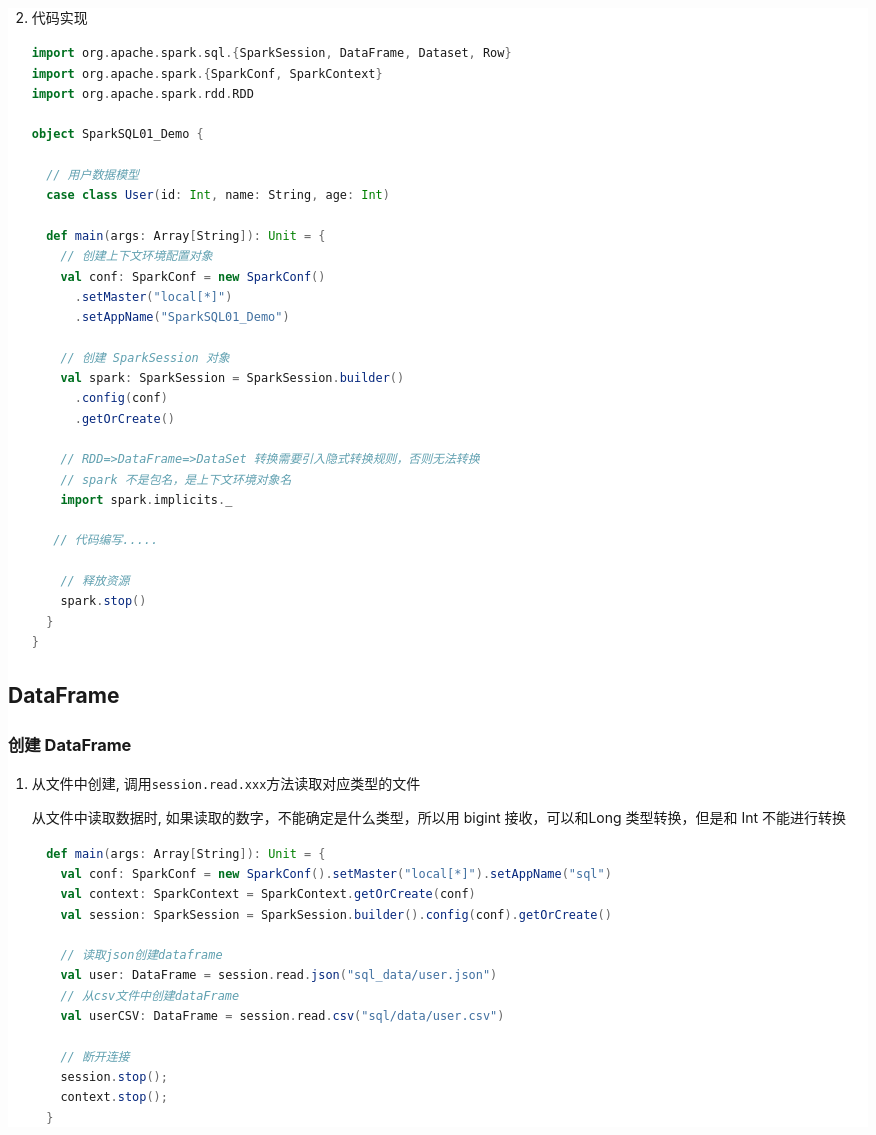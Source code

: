 2. 代码实现

   ~~~scala
   import org.apache.spark.sql.{SparkSession, DataFrame, Dataset, Row}
   import org.apache.spark.{SparkConf, SparkContext}
   import org.apache.spark.rdd.RDD
   
   object SparkSQL01_Demo {
       
     // 用户数据模型
     case class User(id: Int, name: String, age: Int)
       
     def main(args: Array[String]): Unit = {
       // 创建上下文环境配置对象
       val conf: SparkConf = new SparkConf()
         .setMaster("local[*]")
         .setAppName("SparkSQL01_Demo")
   
       // 创建 SparkSession 对象
       val spark: SparkSession = SparkSession.builder()
         .config(conf)
         .getOrCreate()
   
       // RDD=>DataFrame=>DataSet 转换需要引入隐式转换规则，否则无法转换
       // spark 不是包名，是上下文环境对象名
       import spark.implicits._
   
      // 代码编写.....
   
       // 释放资源
       spark.stop()
     }
   }
   ~~~

   





## DataFrame

### 创建 DataFrame

1. 从文件中创建, 调用`session.read.xxx`方法读取对应类型的文件

   从文件中读取数据时, 如果读取的数字，不能确定是什么类型，所以用 bigint 接收，可以和Long 类型转换，但是和 Int 不能进行转换

   ~~~scala
     def main(args: Array[String]): Unit = {
       val conf: SparkConf = new SparkConf().setMaster("local[*]").setAppName("sql")
       val context: SparkContext = SparkContext.getOrCreate(conf)
       val session: SparkSession = SparkSession.builder().config(conf).getOrCreate()
   
       // 读取json创建dataframe
       val user: DataFrame = session.read.json("sql_data/user.json")
       // 从csv文件中创建dataFrame
       val userCSV: DataFrame = session.read.csv("sql/data/user.csv")
   
       // 断开连接
       session.stop();
       context.stop();
     }
   ~~~
